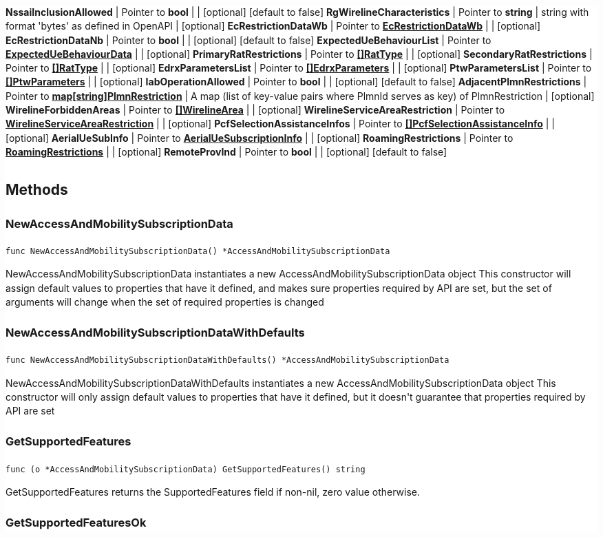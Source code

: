 **NssaiInclusionAllowed** | Pointer to **bool** |  | [optional] [default to false]
**RgWirelineCharacteristics** | Pointer to **string** | string with format &#39;bytes&#39; as defined in OpenAPI | [optional] 
**EcRestrictionDataWb** | Pointer to [**EcRestrictionDataWb**](EcRestrictionDataWb.md) |  | [optional] 
**EcRestrictionDataNb** | Pointer to **bool** |  | [optional] [default to false]
**ExpectedUeBehaviourList** | Pointer to [**ExpectedUeBehaviourData**](ExpectedUeBehaviourData.md) |  | [optional] 
**PrimaryRatRestrictions** | Pointer to [**[]RatType**](RatType.md) |  | [optional] 
**SecondaryRatRestrictions** | Pointer to [**[]RatType**](RatType.md) |  | [optional] 
**EdrxParametersList** | Pointer to [**[]EdrxParameters**](EdrxParameters.md) |  | [optional] 
**PtwParametersList** | Pointer to [**[]PtwParameters**](PtwParameters.md) |  | [optional] 
**IabOperationAllowed** | Pointer to **bool** |  | [optional] [default to false]
**AdjacentPlmnRestrictions** | Pointer to [**map[string]PlmnRestriction**](PlmnRestriction.md) | A map (list of key-value pairs where PlmnId serves as key) of PlmnRestriction | [optional] 
**WirelineForbiddenAreas** | Pointer to [**[]WirelineArea**](WirelineArea.md) |  | [optional] 
**WirelineServiceAreaRestriction** | Pointer to [**WirelineServiceAreaRestriction**](WirelineServiceAreaRestriction.md) |  | [optional] 
**PcfSelectionAssistanceInfos** | Pointer to [**[]PcfSelectionAssistanceInfo**](PcfSelectionAssistanceInfo.md) |  | [optional] 
**AerialUeSubInfo** | Pointer to [**AerialUeSubscriptionInfo**](AerialUeSubscriptionInfo.md) |  | [optional] 
**RoamingRestrictions** | Pointer to [**RoamingRestrictions**](RoamingRestrictions.md) |  | [optional] 
**RemoteProvInd** | Pointer to **bool** |  | [optional] [default to false]

## Methods

### NewAccessAndMobilitySubscriptionData

`func NewAccessAndMobilitySubscriptionData() *AccessAndMobilitySubscriptionData`

NewAccessAndMobilitySubscriptionData instantiates a new AccessAndMobilitySubscriptionData object
This constructor will assign default values to properties that have it defined,
and makes sure properties required by API are set, but the set of arguments
will change when the set of required properties is changed

### NewAccessAndMobilitySubscriptionDataWithDefaults

`func NewAccessAndMobilitySubscriptionDataWithDefaults() *AccessAndMobilitySubscriptionData`

NewAccessAndMobilitySubscriptionDataWithDefaults instantiates a new AccessAndMobilitySubscriptionData object
This constructor will only assign default values to properties that have it defined,
but it doesn't guarantee that properties required by API are set

### GetSupportedFeatures

`func (o *AccessAndMobilitySubscriptionData) GetSupportedFeatures() string`

GetSupportedFeatures returns the SupportedFeatures field if non-nil, zero value otherwise.

### GetSupportedFeaturesOk
